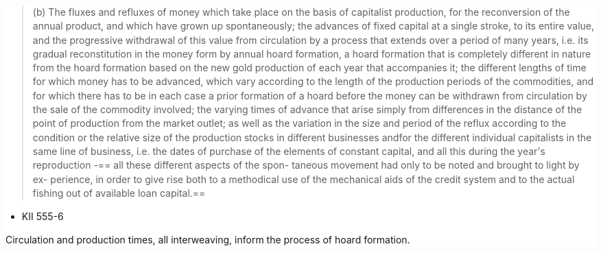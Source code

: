 > (b) The fluxes and refluxes of money which take place on the basis   of capitalist production, for the reconversion of the annual product,   and which have grown up spontaneously; the advances of fixed capital   at a single stroke, to its entire value, and the progressive withdrawal of   this value from circulation by a process that extends over a period of   many years, i.e. its gradual reconstitution in the money form by annual   hoard formation, a hoard formation that is completely different in   nature from the hoard formation based on the new gold production of   each year that accompanies it; the different lengths of time for which   money has to be advanced, which vary according to the length of the   production periods of the commodities, and for which there has to be   in each case a prior formation of a hoard before the money can be   withdrawn from circulation by the sale of the commodity involved;   the varying times of advance that arise simply from differences in the   distance of the point of production from the market outlet; as well as   the variation in the size and period of the reflux according to the condition   or the relative size of the production stocks in different businesses andfor the different individual capitalists in the same line of business, i.e.   the dates of purchase of the elements of constant capital, and all this   during the year's reproduction -== all these different aspects of the spon-  taneous movement had only to be noted and brought to light by ex-  perience, in order to give rise both to a methodical use of the mechanical   aids of the credit system and to the actual fishing out of available loan   capital.==
- KII 555-6

Circulation and production times, all interweaving, inform the process of hoard formation.